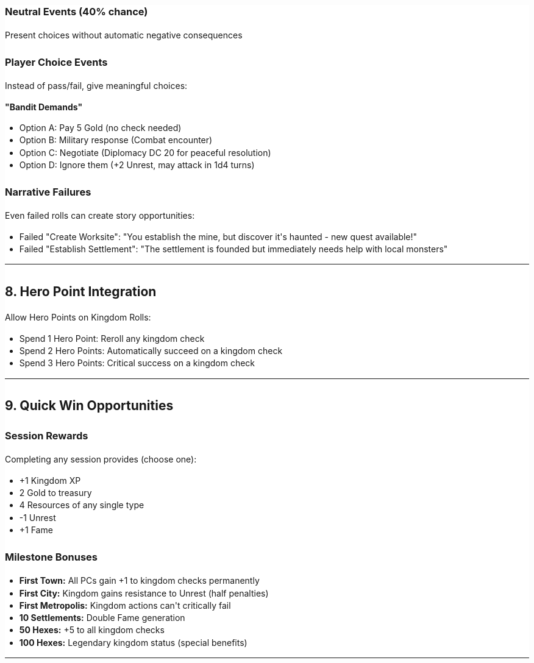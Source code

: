 ### Neutral Events (40% chance)
Present choices without automatic negative consequences

### Player Choice Events
Instead of pass/fail, give meaningful choices:

**"Bandit Demands"**
- Option A: Pay 5 Gold (no check needed)
- Option B: Military response (Combat encounter)
- Option C: Negotiate (Diplomacy DC 20 for peaceful resolution)
- Option D: Ignore them (+2 Unrest, may attack in 1d4 turns)

### Narrative Failures
Even failed rolls can create story opportunities:
- Failed "Create Worksite": "You establish the mine, but discover it's haunted - new quest available!"
- Failed "Establish Settlement": "The settlement is founded but immediately needs help with local monsters"

---

## 8. Hero Point Integration

Allow Hero Points on Kingdom Rolls:
- Spend 1 Hero Point: Reroll any kingdom check
- Spend 2 Hero Points: Automatically succeed on a kingdom check
- Spend 3 Hero Points: Critical success on a kingdom check

---

## 9. Quick Win Opportunities

### Session Rewards
Completing any session provides (choose one):
- +1 Kingdom XP
- 2 Gold to treasury
- 4 Resources of any single type
- -1 Unrest
- +1 Fame

### Milestone Bonuses
- **First Town:** All PCs gain +1 to kingdom checks permanently
- **First City:** Kingdom gains resistance to Unrest (half penalties)
- **First Metropolis:** Kingdom actions can't critically fail
- **10 Settlements:** Double Fame generation
- **50 Hexes:** +5 to all kingdom checks
- **100 Hexes:** Legendary kingdom status (special benefits)

---
